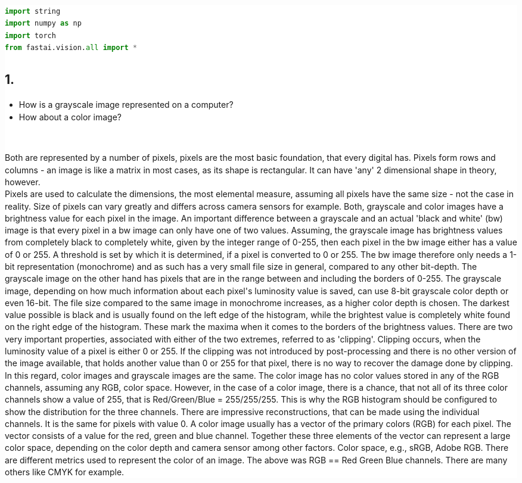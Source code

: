 


```python
import string
import numpy as np
import torch
from fastai.vision.all import *
```

## 1.

- How is a grayscale image represented on a computer?
- How about a color image?

<br>

Both are represented by a number of pixels, pixels are the most basic
foundation, that every digital has. Pixels form rows and columns - an image is
like a matrix in most cases, as its shape is rectangular. It can have 'any' 2
dimensional shape in theory, however.<br>
Pixels are used to calculate the dimensions, the most elemental measure,
assuming all pixels have the same size - not the case in reality. Size of pixels
can vary greatly and differs across camera sensors for example. Both, grayscale
and color images have a brightness value for each pixel in the image. An
important difference between a grayscale and an actual 'black and white' (bw)
image is that every pixel in a bw image can only have one of two values.
Assuming, the grayscale image has brightness values from completely black to
completely white, given by the integer range of 0-255, then each pixel in the bw
image either has a value of 0 or 255. A threshold is set by which it is
determined, if a pixel is converted to 0 or 255. The bw image therefore only
needs a 1-bit representation (monochrome) and as such has a very small file size
in general, compared to any other bit-depth. The grayscale image on the other
hand has pixels that are in the range between and including the borders of
0-255. The grayscale image, depending on how much information about each pixel's
luminosity value is saved, can use 8-bit grayscale color depth or even 16-bit.
The file size compared to the same image in monochrome increases, as a higher
color depth is chosen. The darkest value possible is black and is usually found
on the left edge of the histogram, while the brightest value is completely white
found on the right edge of the histogram. These mark the maxima when it comes to
the borders of the brightness values. There are two very important properties,
associated with either of the two extremes, referred to as 'clipping'. Clipping
occurs, when the luminosity value of a pixel is either 0 or 255. If the clipping
was not introduced by post-processing and there is no other version of the image
available, that holds another value than 0 or 255 for that pixel, there is no
way to recover the damage done by clipping. In this regard, color images and
grayscale images are the same. The color image has no color values stored in any
of the RGB channels, assuming any RGB, color space. However, in the case of a
color image, there is a chance, that not all of its three color channels show a
value of 255, that is Red/Green/Blue = 255/255/255. This is why the RGB
histogram should be configured to show the distribution for the three channels.
There are impressive reconstructions, that can be made using the individual
channels. It is the same for pixels with value 0. A color image usually has a
vector of the primary colors (RGB) for each pixel. The vector consists of a
value for the red, green and blue channel. Together these three elements of the
vector can represent a large color space, depending on the color depth and
camera sensor among other factors. Color space, e.g., sRGB, Adobe RGB. There are
different metrics used to represent the color of an image. The above was RGB ==
Red Green Blue channels. There are many others like CMYK for example.
